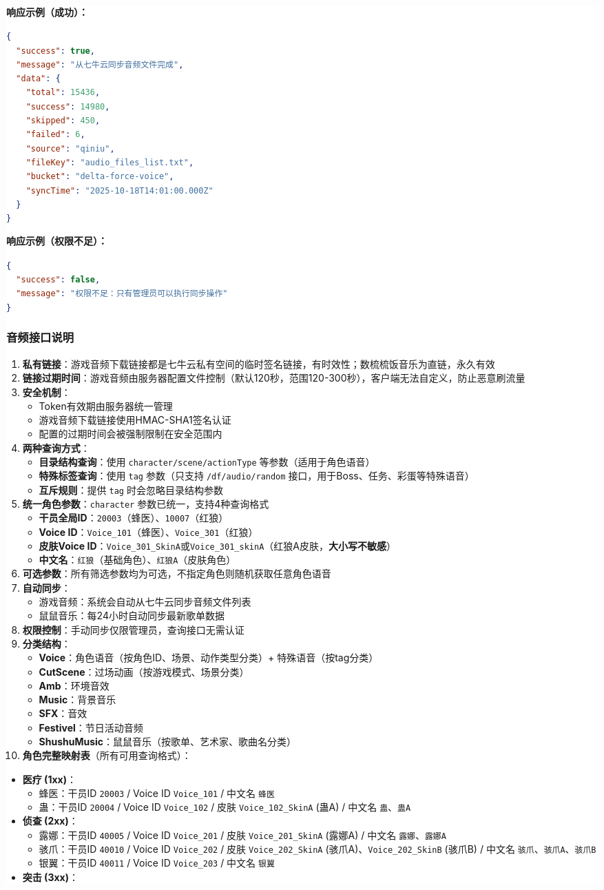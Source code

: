 **响应示例（成功）：**
```json
{
  "success": true,
  "message": "从七牛云同步音频文件完成",
  "data": {
    "total": 15436,
    "success": 14980,
    "skipped": 450,
    "failed": 6,
    "source": "qiniu",
    "fileKey": "audio_files_list.txt",
    "bucket": "delta-force-voice",
    "syncTime": "2025-10-18T14:01:00.000Z"
  }
}
```

**响应示例（权限不足）：**
```json
{
  "success": false,
  "message": "权限不足：只有管理员可以执行同步操作"
}
```

### 音频接口说明
1. **私有链接**：游戏音频下载链接都是七牛云私有空间的临时签名链接，有时效性；数梳梳饭音乐为直链，永久有效
2. **链接过期时间**：游戏音频由服务器配置文件控制（默认120秒，范围120-300秒），客户端无法自定义，防止恶意刷流量
3. **安全机制**：
   - Token有效期由服务器统一管理
   - 游戏音频下载链接使用HMAC-SHA1签名认证
   - 配置的过期时间会被强制限制在安全范围内
4. **两种查询方式**：
   - **目录结构查询**：使用 `character/scene/actionType` 等参数（适用于角色语音）
   - **特殊标签查询**：使用 `tag` 参数（只支持 `/df/audio/random` 接口，用于Boss、任务、彩蛋等特殊语音）
   - **互斥规则**：提供 `tag` 时会忽略目录结构参数
5. **统一角色参数**：`character` 参数已统一，支持4种查询格式
   - **干员全局ID**：`20003`（蜂医）、`10007`（红狼）
   - **Voice ID**：`Voice_101`（蜂医）、`Voice_301`（红狼）
   - **皮肤Voice ID**：`Voice_301_SkinA`或`Voice_301_skinA`（红狼A皮肤，**大小写不敏感**）
   - **中文名**：`红狼`（基础角色）、`红狼A`（皮肤角色）
6. **可选参数**：所有筛选参数均为可选，不指定角色则随机获取任意角色语音
7. **自动同步**：
   - 游戏音频：系统会自动从七牛云同步音频文件列表
   - 鼠鼠音乐：每24小时自动同步最新歌单数据
8. **权限控制**：手动同步仅限管理员，查询接口无需认证
9. **分类结构**：
   - **Voice**：角色语音（按角色ID、场景、动作类型分类）+ 特殊语音（按tag分类）
   - **CutScene**：过场动画（按游戏模式、场景分类）
   - **Amb**：环境音效
   - **Music**：背景音乐
   - **SFX**：音效
   - **Festivel**：节日活动音频
   - **ShushuMusic**：鼠鼠音乐（按歌单、艺术家、歌曲名分类）
10. **角色完整映射表**（所有可用查询格式）：
   - **医疗 (1xx)**：
     - 蜂医：干员ID `20003` / Voice ID `Voice_101` / 中文名 `蜂医`
     - 蛊：干员ID `20004` / Voice ID `Voice_102` / 皮肤 `Voice_102_SkinA` (蛊A) / 中文名 `蛊`、`蛊A`
   - **侦查 (2xx)**：
     - 露娜：干员ID `40005` / Voice ID `Voice_201` / 皮肤 `Voice_201_SkinA` (露娜A) / 中文名 `露娜`、`露娜A`
     - 骇爪：干员ID `40010` / Voice ID `Voice_202` / 皮肤 `Voice_202_SkinA` (骇爪A)、`Voice_202_SkinB` (骇爪B) / 中文名 `骇爪`、`骇爪A`、`骇爪B`
     - 银翼：干员ID `40011` / Voice ID `Voice_203` / 中文名 `银翼`
   - **突击 (3xx)**：